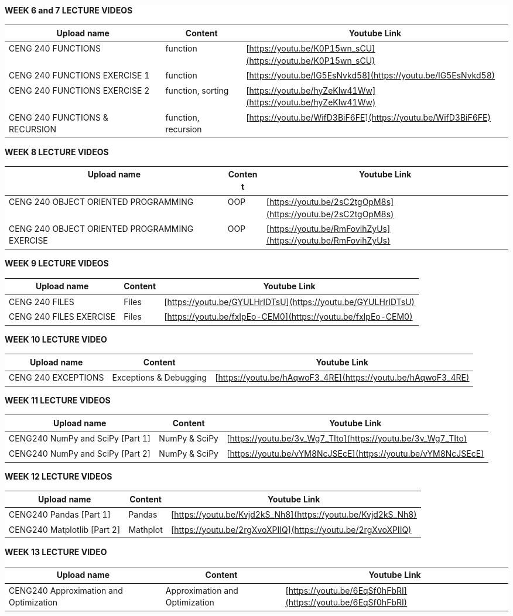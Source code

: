 
  **WEEK 6 and 7 LECTURE VIDEOS**

  | **Upload name**                     | **Content**                                                  | **Youtube Link**             |
  | ----------------------------------- | ------------------------------------------------------------ | ---------------------------- |
  | CENG 240 FUNCTIONS                  | function                                                     | [https://youtu.be/K0P15wn_sCU](https://youtu.be/K0P15wn_sCU) |
  | CENG 240 FUNCTIONS EXERCISE 1       | function                                                     | [https://youtu.be/IG5EsNvkd58](https://youtu.be/IG5EsNvkd58) |
  | CENG 240 FUNCTIONS EXERCISE 2       | function, sorting                                            | [https://youtu.be/hyZeKlw41Ww](https://youtu.be/hyZeKlw41Ww) |
  | CENG 240 FUNCTIONS & RECURSION      | function, recursion                                          | [https://youtu.be/WifD3BiF6FE](https://youtu.be/WifD3BiF6FE) |


  **WEEK 8 LECTURE VIDEOS**

  | **Upload name**                                | **Content**                                       | **Youtube Link**             |
  | ---------------------------------------------- | ------------------------------------------------- | ---------------------------- |
  | CENG 240  OBJECT ORIENTED PROGRAMMING          | OOP                                               | [https://youtu.be/2sC2tgOpM8s](https://youtu.be/2sC2tgOpM8s) |
  | CENG 240  OBJECT ORIENTED PROGRAMMING EXERCISE | OOP                                               | [https://youtu.be/RmFovihZyUs](https://youtu.be/RmFovihZyUs) |
  

  **WEEK 9 LECTURE VIDEOS**

  | **Upload name**                                | **Content**                                       | **Youtube Link**             |
  | ---------------------------------------------- | ------------------------------------------------- | ---------------------------- |
  | CENG 240  FILES                                | Files                                             | [https://youtu.be/GYULHrIDTsU](https://youtu.be/GYULHrIDTsU) |
  | CENG 240  FILES EXERCISE                       | Files                                             | [https://youtu.be/fxIpEo-CEM0](https://youtu.be/fxIpEo-CEM0) |


 **WEEK 10 LECTURE VIDEO**

  | **Upload name**                                | **Content**                                       | **Youtube Link**             |
  | ---------------------------------------------- | ------------------------------------------------- | ---------------------------- |
  | CENG 240  EXCEPTIONS                           | Exceptions & Debugging                            | [https://youtu.be/hAqwoF3_4RE](https://youtu.be/hAqwoF3_4RE) |


**WEEK 11 LECTURE VIDEOS**

  | **Upload name**                                | **Content**                                       | **Youtube Link**             |
  | ---------------------------------------------- | ------------------------------------------------- | ---------------------------- |
  | CENG240 NumPy and SciPy [Part 1]               | NumPy & SciPy                                     | [https://youtu.be/3v_Wg7_TIto](https://youtu.be/3v_Wg7_TIto) |
  | CENG240 NumPy and SciPy [Part 2]               | NumPy & SciPy                                     | [https://youtu.be/vYM8NcJSEcE](https://youtu.be/vYM8NcJSEcE) |

**WEEK 12 LECTURE VIDEOS**

  | **Upload name**                                | **Content**                                       | **Youtube Link**             |
  | ---------------------------------------------- | ------------------------------------------------- | ---------------------------- |
  | CENG240 Pandas [Part 1]                        | Pandas                                            | [https://youtu.be/Kvjd2kS_Nh8](https://youtu.be/Kvjd2kS_Nh8) |
  | CENG240 Matplotlib [Part 2]                    | Mathplot                                          | [https://youtu.be/2rgXvoXPIIQ](https://youtu.be/2rgXvoXPIIQ) |

**WEEK 13 LECTURE VIDEO**

  | **Upload name**                                | **Content**                                       | **Youtube Link**             |
  | ---------------------------------------------- | ------------------------------------------------- | ---------------------------- |
  | CENG240 Approximation and Optimization         | Approximation and Optimization                    | [https://youtu.be/6EqSf0hFbRI](https://youtu.be/6EqSf0hFbRI) |
 